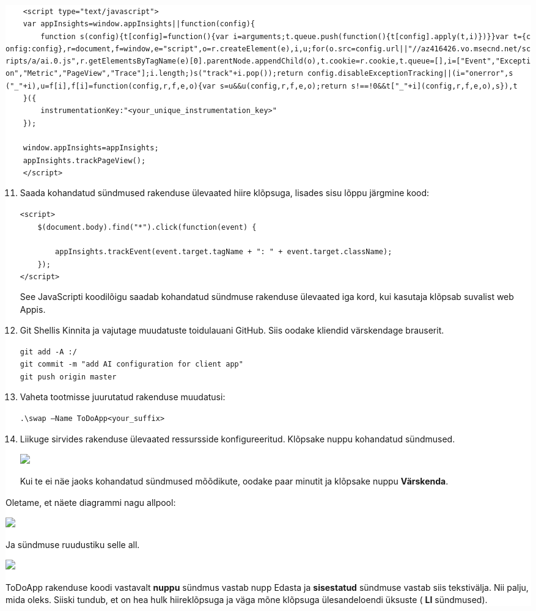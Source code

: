         <script type="text/javascript">
        var appInsights=window.appInsights||function(config){
            function s(config){t[config]=function(){var i=arguments;t.queue.push(function(){t[config].apply(t,i)})}}var t={config:config},r=document,f=window,e="script",o=r.createElement(e),i,u;for(o.src=config.url||"//az416426.vo.msecnd.net/scripts/a/ai.0.js",r.getElementsByTagName(e)[0].parentNode.appendChild(o),t.cookie=r.cookie,t.queue=[],i=["Event","Exception","Metric","PageView","Trace"];i.length;)s("track"+i.pop());return config.disableExceptionTracking||(i="onerror",s("_"+i),u=f[i],f[i]=function(config,r,f,e,o){var s=u&&u(config,r,f,e,o);return s!==!0&&t["_"+i](config,r,f,e,o),s}),t
        }({
            instrumentationKey:"<your_unique_instrumentation_key>"
        });

        window.appInsights=appInsights;
        appInsights.trackPageView();
        </script>

11. Saada kohandatud sündmused rakenduse ülevaated hiire klõpsuga, lisades sisu lõppu järgmine kood:

        <script>
            $(document.body).find("*").click(function(event) {

                appInsights.trackEvent(event.target.tagName + ": " + event.target.className);
            });
        </script>

    See JavaScripti koodilõigu saadab kohandatud sündmuse rakenduse ülevaated iga kord, kui kasutaja klõpsab suvalist web Appis.

12. Git Shellis Kinnita ja vajutage muudatuste toidulauani GitHub. Siis oodake kliendid värskendage brauserit.

        git add -A :/
        git commit -m "add AI configuration for client app"
        git push origin master

6.  Vaheta tootmisse juurutatud rakenduse muudatusi:

        .\swap –Name ToDoApp<your_suffix>

13. Liikuge sirvides rakenduse ülevaated ressursside konfigureeritud. Klõpsake nuppu kohandatud sündmused.

    ![](./media/app-service-web-test-in-production-controlled-test-flight/01-custom-events.png)

    Kui te ei näe jaoks kohandatud sündmused mõõdikute, oodake paar minutit ja klõpsake nuppu **Värskenda**.

Oletame, et näete diagrammi nagu allpool:

![](./media/app-service-web-test-in-production-controlled-test-flight/02-custom-events-chart-view.png)

Ja sündmuse ruudustiku selle all.

![](./media/app-service-web-test-in-production-controlled-test-flight/03-custom-event-grid-view.png)

ToDoApp rakenduse koodi vastavalt **nuppu** sündmus vastab nupp Edasta ja **sisestatud** sündmuse vastab siis tekstivälja. Nii palju, mida oleks. Siiski tundub, et on hea hulk hiireklõpsuga ja väga mõne klõpsuga ülesandeloendi üksuste ( **LI** sündmused).
